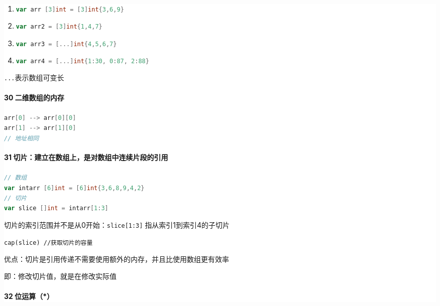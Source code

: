 1. ```go
   var arr [3]int = [3]int{3,6,9}
   ```

2. ```go
   var arr2 = [3]int{1,4,7}
   ```

3. ```go
   var arr3 = [...]int{4,5,6,7}
   ```

4. ```go
   var arr4 = [...]int{1:30, 0:87, 2:88}
   ```

`...`表示数组可变长



#### 30 二维数组的内存

```go
arr[0] --> arr[0][0]
arr[1] --> arr[1][0]
// 地址相同
```



#### 31 切片：建立在数组上，是对数组中连续片段的引用

``` go
// 数组
var intarr [6]int = [6]int{3,6,8,9,4,2}
// 切片
var slice []int = intarr[1:3]
```



切片的索引范围并不是从0开始：`slice[1:3]` 指从索引1到索引4的子切片

`cap(slice) //获取切片的容量`

优点：切片是引用传递不需要使用额外的内存，并且比使用数组更有效率

即：修改切片值，就是在修改实际值



#### 32 位运算（*）
